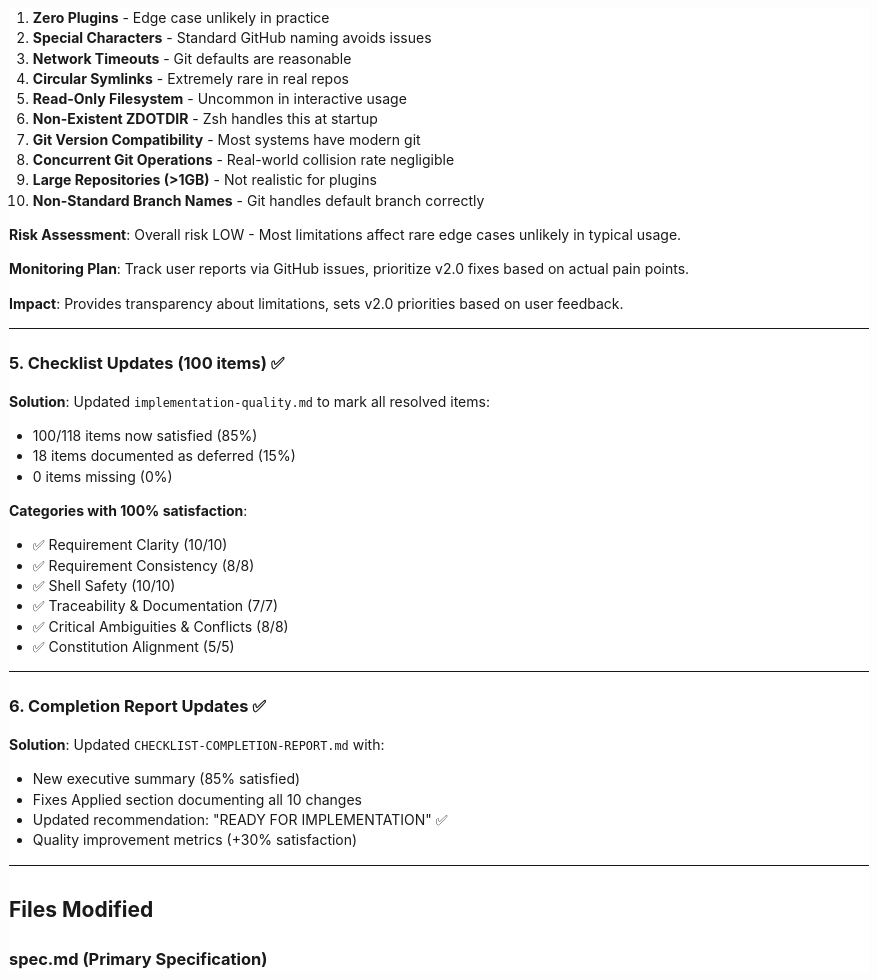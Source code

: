 1. **Zero Plugins** - Edge case unlikely in practice
2. **Special Characters** - Standard GitHub naming avoids issues
3. **Network Timeouts** - Git defaults are reasonable
4. **Circular Symlinks** - Extremely rare in real repos
5. **Read-Only Filesystem** - Uncommon in interactive usage
6. **Non-Existent ZDOTDIR** - Zsh handles this at startup
7. **Git Version Compatibility** - Most systems have modern git
8. **Concurrent Git Operations** - Real-world collision rate negligible
9. **Large Repositories (>1GB)** - Not realistic for plugins
10. **Non-Standard Branch Names** - Git handles default branch correctly

**Risk Assessment**: Overall risk LOW - Most limitations affect rare edge cases unlikely in typical usage.

**Monitoring Plan**: Track user reports via GitHub issues, prioritize v2.0 fixes based on actual pain points.

**Impact**: Provides transparency about limitations, sets v2.0 priorities based on user feedback.

---

### 5. Checklist Updates (100 items) ✅

**Solution**: Updated `implementation-quality.md` to mark all resolved items:

- 100/118 items now satisfied (85%)
- 18 items documented as deferred (15%)
- 0 items missing (0%)

**Categories with 100% satisfaction**:

- ✅ Requirement Clarity (10/10)
- ✅ Requirement Consistency (8/8)
- ✅ Shell Safety (10/10)
- ✅ Traceability & Documentation (7/7)
- ✅ Critical Ambiguities & Conflicts (8/8)
- ✅ Constitution Alignment (5/5)

---

### 6. Completion Report Updates ✅

**Solution**: Updated `CHECKLIST-COMPLETION-REPORT.md` with:

- New executive summary (85% satisfied)
- Fixes Applied section documenting all 10 changes
- Updated recommendation: "READY FOR IMPLEMENTATION" ✅
- Quality improvement metrics (+30% satisfaction)

---

## Files Modified

### spec.md (Primary Specification)
